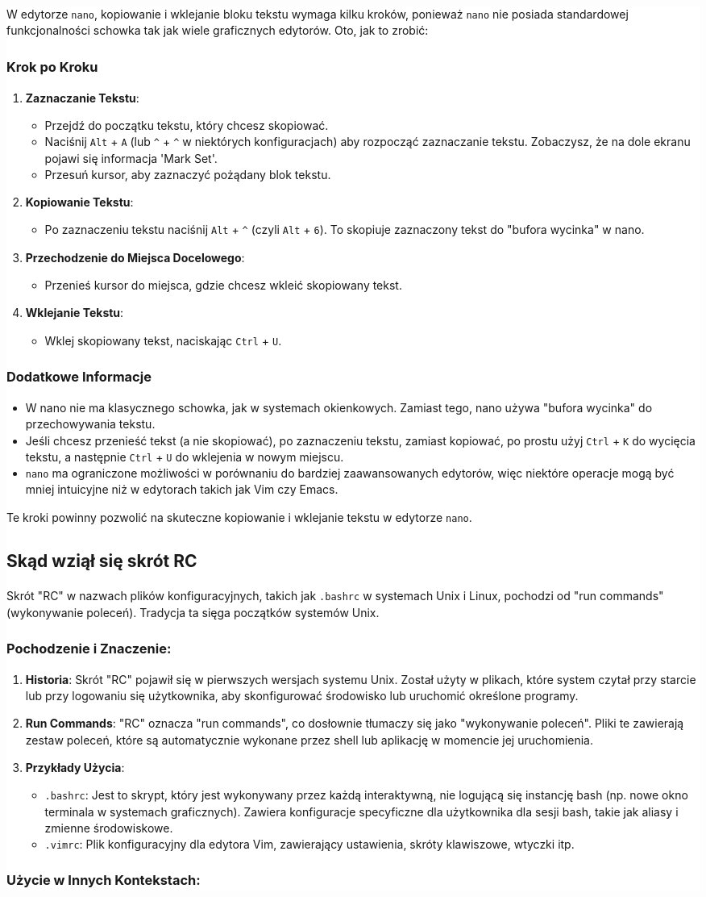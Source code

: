 W edytorze `nano`, kopiowanie i wklejanie bloku tekstu wymaga kilku kroków, ponieważ `nano` nie posiada standardowej funkcjonalności schowka tak jak wiele graficznych edytorów. Oto, jak to zrobić:

### Krok po Kroku

1. **Zaznaczanie Tekstu**:
   - Przejdź do początku tekstu, który chcesz skopiować.
   - Naciśnij `Alt` + `A` (lub `^` + `^` w niektórych konfiguracjach) aby rozpocząć zaznaczanie tekstu. Zobaczysz, że na dole ekranu pojawi się informacja 'Mark Set'.
   - Przesuń kursor, aby zaznaczyć pożądany blok tekstu.

2. **Kopiowanie Tekstu**:
   - Po zaznaczeniu tekstu naciśnij `Alt` + `^` (czyli `Alt` + `6`). To skopiuje zaznaczony tekst do "bufora wycinka" w nano.

3. **Przechodzenie do Miejsca Docelowego**:
   - Przenieś kursor do miejsca, gdzie chcesz wkleić skopiowany tekst.

4. **Wklejanie Tekstu**:
   - Wklej skopiowany tekst, naciskając `Ctrl` + `U`.

### Dodatkowe Informacje

- W nano nie ma klasycznego schowka, jak w systemach okienkowych. Zamiast tego, nano używa "bufora wycinka" do przechowywania tekstu.
- Jeśli chcesz przenieść tekst (a nie skopiować), po zaznaczeniu tekstu, zamiast kopiować, po prostu użyj `Ctrl` + `K` do wycięcia tekstu, a następnie `Ctrl` + `U` do wklejenia w nowym miejscu.
- `nano` ma ograniczone możliwości w porównaniu do bardziej zaawansowanych edytorów, więc niektóre operacje mogą być mniej intuicyjne niż w edytorach takich jak Vim czy Emacs.

Te kroki powinny pozwolić na skuteczne kopiowanie i wklejanie tekstu w edytorze `nano`.

## Skąd wziął się skrót RC

Skrót "RC" w nazwach plików konfiguracyjnych, takich jak `.bashrc` w systemach Unix i Linux, pochodzi od "run commands" (wykonywanie poleceń). Tradycja ta sięga początków systemów Unix.

### Pochodzenie i Znaczenie:

1. **Historia**: Skrót "RC" pojawił się w pierwszych wersjach systemu Unix. Został użyty w plikach, które system czytał przy starcie lub przy logowaniu się użytkownika, aby skonfigurować środowisko lub uruchomić określone programy.

2. **Run Commands**: "RC" oznacza "run commands", co dosłownie tłumaczy się jako "wykonywanie poleceń". Pliki te zawierają zestaw poleceń, które są automatycznie wykonane przez shell lub aplikację w momencie jej uruchomienia.

3. **Przykłady Użycia**:
   - `.bashrc`: Jest to skrypt, który jest wykonywany przez każdą interaktywną, nie logującą się instancję bash (np. nowe okno terminala w systemach graficznych). Zawiera konfiguracje specyficzne dla użytkownika dla sesji bash, takie jak aliasy i zmienne środowiskowe.
   - `.vimrc`: Plik konfiguracyjny dla edytora Vim, zawierający ustawienia, skróty klawiszowe, wtyczki itp.

### Użycie w Innych Kontekstach:

